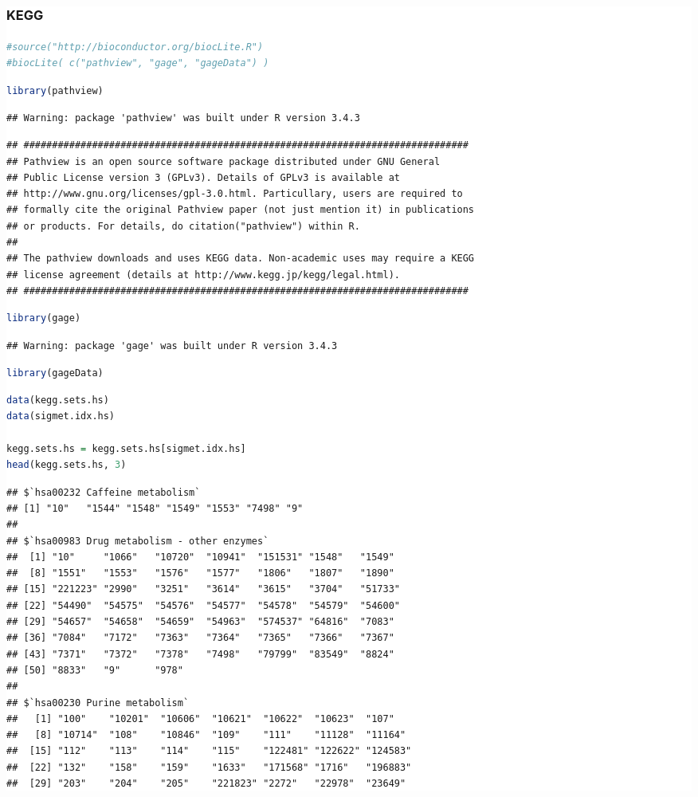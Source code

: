 ### KEGG


```r
#source("http://bioconductor.org/biocLite.R")
#biocLite( c("pathview", "gage", "gageData") )
```



```r
library(pathview)
```

```
## Warning: package 'pathview' was built under R version 3.4.3
```

```
## ##############################################################################
## Pathview is an open source software package distributed under GNU General
## Public License version 3 (GPLv3). Details of GPLv3 is available at
## http://www.gnu.org/licenses/gpl-3.0.html. Particullary, users are required to
## formally cite the original Pathview paper (not just mention it) in publications
## or products. For details, do citation("pathview") within R.
## 
## The pathview downloads and uses KEGG data. Non-academic uses may require a KEGG
## license agreement (details at http://www.kegg.jp/kegg/legal.html).
## ##############################################################################
```

```r
library(gage)
```

```
## Warning: package 'gage' was built under R version 3.4.3
```

```r
library(gageData)
```



```r
data(kegg.sets.hs)
data(sigmet.idx.hs)

kegg.sets.hs = kegg.sets.hs[sigmet.idx.hs]
head(kegg.sets.hs, 3)
```

```
## $`hsa00232 Caffeine metabolism`
## [1] "10"   "1544" "1548" "1549" "1553" "7498" "9"   
## 
## $`hsa00983 Drug metabolism - other enzymes`
##  [1] "10"     "1066"   "10720"  "10941"  "151531" "1548"   "1549"  
##  [8] "1551"   "1553"   "1576"   "1577"   "1806"   "1807"   "1890"  
## [15] "221223" "2990"   "3251"   "3614"   "3615"   "3704"   "51733" 
## [22] "54490"  "54575"  "54576"  "54577"  "54578"  "54579"  "54600" 
## [29] "54657"  "54658"  "54659"  "54963"  "574537" "64816"  "7083"  
## [36] "7084"   "7172"   "7363"   "7364"   "7365"   "7366"   "7367"  
## [43] "7371"   "7372"   "7378"   "7498"   "79799"  "83549"  "8824"  
## [50] "8833"   "9"      "978"   
## 
## $`hsa00230 Purine metabolism`
##   [1] "100"    "10201"  "10606"  "10621"  "10622"  "10623"  "107"   
##   [8] "10714"  "108"    "10846"  "109"    "111"    "11128"  "11164" 
##  [15] "112"    "113"    "114"    "115"    "122481" "122622" "124583"
##  [22] "132"    "158"    "159"    "1633"   "171568" "1716"   "196883"
##  [29] "203"    "204"    "205"    "221823" "2272"   "22978"  "23649" 
```